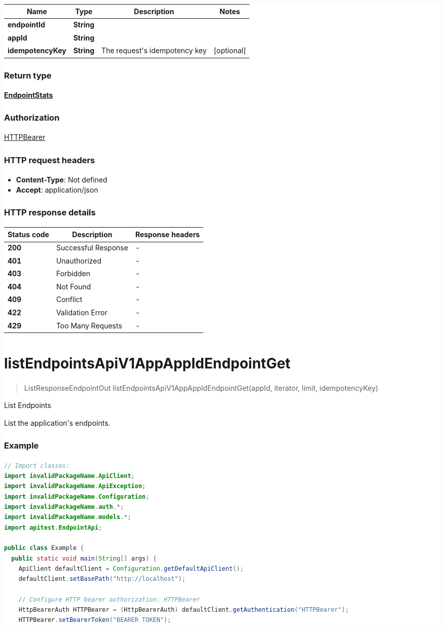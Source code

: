 | Name | Type | Description  | Notes |
|------------- | ------------- | ------------- | -------------|
| **endpointId** | **String**|  | |
| **appId** | **String**|  | |
| **idempotencyKey** | **String**| The request&#39;s idempotency key | [optional] |

### Return type

[**EndpointStats**](EndpointStats.md)

### Authorization

[HTTPBearer](../README.md#HTTPBearer)

### HTTP request headers

 - **Content-Type**: Not defined
 - **Accept**: application/json

### HTTP response details
| Status code | Description | Response headers |
|-------------|-------------|------------------|
| **200** | Successful Response |  -  |
| **401** | Unauthorized |  -  |
| **403** | Forbidden |  -  |
| **404** | Not Found |  -  |
| **409** | Conflict |  -  |
| **422** | Validation Error |  -  |
| **429** | Too Many Requests |  -  |

<a name="listEndpointsApiV1AppAppIdEndpointGet"></a>
# **listEndpointsApiV1AppAppIdEndpointGet**
> ListResponseEndpointOut listEndpointsApiV1AppAppIdEndpointGet(appId, iterator, limit, idempotencyKey)

List Endpoints

List the application&#39;s endpoints.

### Example
```java
// Import classes:
import invalidPackageName.ApiClient;
import invalidPackageName.ApiException;
import invalidPackageName.Configuration;
import invalidPackageName.auth.*;
import invalidPackageName.models.*;
import apitest.EndpointApi;

public class Example {
  public static void main(String[] args) {
    ApiClient defaultClient = Configuration.getDefaultApiClient();
    defaultClient.setBasePath("http://localhost");
    
    // Configure HTTP bearer authorization: HTTPBearer
    HttpBearerAuth HTTPBearer = (HttpBearerAuth) defaultClient.getAuthentication("HTTPBearer");
    HTTPBearer.setBearerToken("BEARER TOKEN");
```